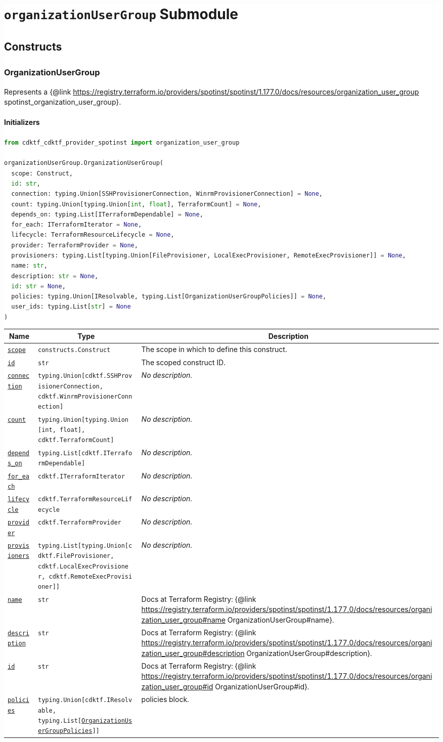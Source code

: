 # `organizationUserGroup` Submodule <a name="`organizationUserGroup` Submodule" id="@cdktf/provider-spotinst.organizationUserGroup"></a>

## Constructs <a name="Constructs" id="Constructs"></a>

### OrganizationUserGroup <a name="OrganizationUserGroup" id="@cdktf/provider-spotinst.organizationUserGroup.OrganizationUserGroup"></a>

Represents a {@link https://registry.terraform.io/providers/spotinst/spotinst/1.177.0/docs/resources/organization_user_group spotinst_organization_user_group}.

#### Initializers <a name="Initializers" id="@cdktf/provider-spotinst.organizationUserGroup.OrganizationUserGroup.Initializer"></a>

```python
from cdktf_cdktf_provider_spotinst import organization_user_group

organizationUserGroup.OrganizationUserGroup(
  scope: Construct,
  id: str,
  connection: typing.Union[SSHProvisionerConnection, WinrmProvisionerConnection] = None,
  count: typing.Union[typing.Union[int, float], TerraformCount] = None,
  depends_on: typing.List[ITerraformDependable] = None,
  for_each: ITerraformIterator = None,
  lifecycle: TerraformResourceLifecycle = None,
  provider: TerraformProvider = None,
  provisioners: typing.List[typing.Union[FileProvisioner, LocalExecProvisioner, RemoteExecProvisioner]] = None,
  name: str,
  description: str = None,
  id: str = None,
  policies: typing.Union[IResolvable, typing.List[OrganizationUserGroupPolicies]] = None,
  user_ids: typing.List[str] = None
)
```

| **Name** | **Type** | **Description** |
| --- | --- | --- |
| <code><a href="#@cdktf/provider-spotinst.organizationUserGroup.OrganizationUserGroup.Initializer.parameter.scope">scope</a></code> | <code>constructs.Construct</code> | The scope in which to define this construct. |
| <code><a href="#@cdktf/provider-spotinst.organizationUserGroup.OrganizationUserGroup.Initializer.parameter.id">id</a></code> | <code>str</code> | The scoped construct ID. |
| <code><a href="#@cdktf/provider-spotinst.organizationUserGroup.OrganizationUserGroup.Initializer.parameter.connection">connection</a></code> | <code>typing.Union[cdktf.SSHProvisionerConnection, cdktf.WinrmProvisionerConnection]</code> | *No description.* |
| <code><a href="#@cdktf/provider-spotinst.organizationUserGroup.OrganizationUserGroup.Initializer.parameter.count">count</a></code> | <code>typing.Union[typing.Union[int, float], cdktf.TerraformCount]</code> | *No description.* |
| <code><a href="#@cdktf/provider-spotinst.organizationUserGroup.OrganizationUserGroup.Initializer.parameter.dependsOn">depends_on</a></code> | <code>typing.List[cdktf.ITerraformDependable]</code> | *No description.* |
| <code><a href="#@cdktf/provider-spotinst.organizationUserGroup.OrganizationUserGroup.Initializer.parameter.forEach">for_each</a></code> | <code>cdktf.ITerraformIterator</code> | *No description.* |
| <code><a href="#@cdktf/provider-spotinst.organizationUserGroup.OrganizationUserGroup.Initializer.parameter.lifecycle">lifecycle</a></code> | <code>cdktf.TerraformResourceLifecycle</code> | *No description.* |
| <code><a href="#@cdktf/provider-spotinst.organizationUserGroup.OrganizationUserGroup.Initializer.parameter.provider">provider</a></code> | <code>cdktf.TerraformProvider</code> | *No description.* |
| <code><a href="#@cdktf/provider-spotinst.organizationUserGroup.OrganizationUserGroup.Initializer.parameter.provisioners">provisioners</a></code> | <code>typing.List[typing.Union[cdktf.FileProvisioner, cdktf.LocalExecProvisioner, cdktf.RemoteExecProvisioner]]</code> | *No description.* |
| <code><a href="#@cdktf/provider-spotinst.organizationUserGroup.OrganizationUserGroup.Initializer.parameter.name">name</a></code> | <code>str</code> | Docs at Terraform Registry: {@link https://registry.terraform.io/providers/spotinst/spotinst/1.177.0/docs/resources/organization_user_group#name OrganizationUserGroup#name}. |
| <code><a href="#@cdktf/provider-spotinst.organizationUserGroup.OrganizationUserGroup.Initializer.parameter.description">description</a></code> | <code>str</code> | Docs at Terraform Registry: {@link https://registry.terraform.io/providers/spotinst/spotinst/1.177.0/docs/resources/organization_user_group#description OrganizationUserGroup#description}. |
| <code><a href="#@cdktf/provider-spotinst.organizationUserGroup.OrganizationUserGroup.Initializer.parameter.id">id</a></code> | <code>str</code> | Docs at Terraform Registry: {@link https://registry.terraform.io/providers/spotinst/spotinst/1.177.0/docs/resources/organization_user_group#id OrganizationUserGroup#id}. |
| <code><a href="#@cdktf/provider-spotinst.organizationUserGroup.OrganizationUserGroup.Initializer.parameter.policies">policies</a></code> | <code>typing.Union[cdktf.IResolvable, typing.List[<a href="#@cdktf/provider-spotinst.organizationUserGroup.OrganizationUserGroupPolicies">OrganizationUserGroupPolicies</a>]]</code> | policies block. |